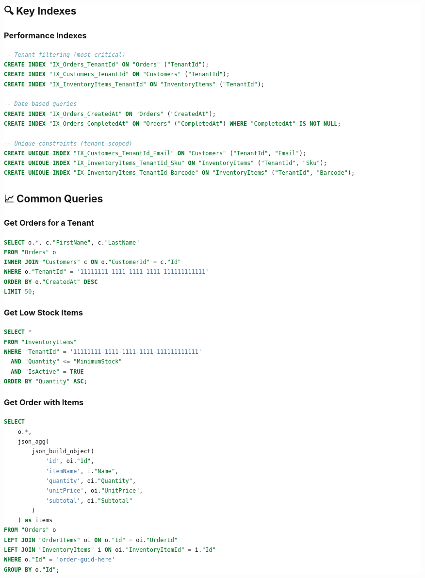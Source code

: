 ## 🔍 Key Indexes

### Performance Indexes
```sql
-- Tenant filtering (most critical)
CREATE INDEX "IX_Orders_TenantId" ON "Orders" ("TenantId");
CREATE INDEX "IX_Customers_TenantId" ON "Customers" ("TenantId");
CREATE INDEX "IX_InventoryItems_TenantId" ON "InventoryItems" ("TenantId");

-- Date-based queries
CREATE INDEX "IX_Orders_CreatedAt" ON "Orders" ("CreatedAt");
CREATE INDEX "IX_Orders_CompletedAt" ON "Orders" ("CompletedAt") WHERE "CompletedAt" IS NOT NULL;

-- Unique constraints (tenant-scoped)
CREATE UNIQUE INDEX "IX_Customers_TenantId_Email" ON "Customers" ("TenantId", "Email");
CREATE UNIQUE INDEX "IX_InventoryItems_TenantId_Sku" ON "InventoryItems" ("TenantId", "Sku");
CREATE UNIQUE INDEX "IX_InventoryItems_TenantId_Barcode" ON "InventoryItems" ("TenantId", "Barcode");
```

## 📈 Common Queries

### Get Orders for a Tenant
```sql
SELECT o.*, c."FirstName", c."LastName"
FROM "Orders" o
INNER JOIN "Customers" c ON o."CustomerId" = c."Id"
WHERE o."TenantId" = '11111111-1111-1111-1111-111111111111'
ORDER BY o."CreatedAt" DESC
LIMIT 50;
```

### Get Low Stock Items
```sql
SELECT *
FROM "InventoryItems"
WHERE "TenantId" = '11111111-1111-1111-1111-111111111111'
  AND "Quantity" <= "MinimumStock"
  AND "IsActive" = TRUE
ORDER BY "Quantity" ASC;
```

### Get Order with Items
```sql
SELECT 
    o.*,
    json_agg(
        json_build_object(
            'id', oi."Id",
            'itemName', i."Name",
            'quantity', oi."Quantity",
            'unitPrice', oi."UnitPrice",
            'subtotal', oi."Subtotal"
        )
    ) as items
FROM "Orders" o
LEFT JOIN "OrderItems" oi ON o."Id" = oi."OrderId"
LEFT JOIN "InventoryItems" i ON oi."InventoryItemId" = i."Id"
WHERE o."Id" = 'order-guid-here'
GROUP BY o."Id";
```

